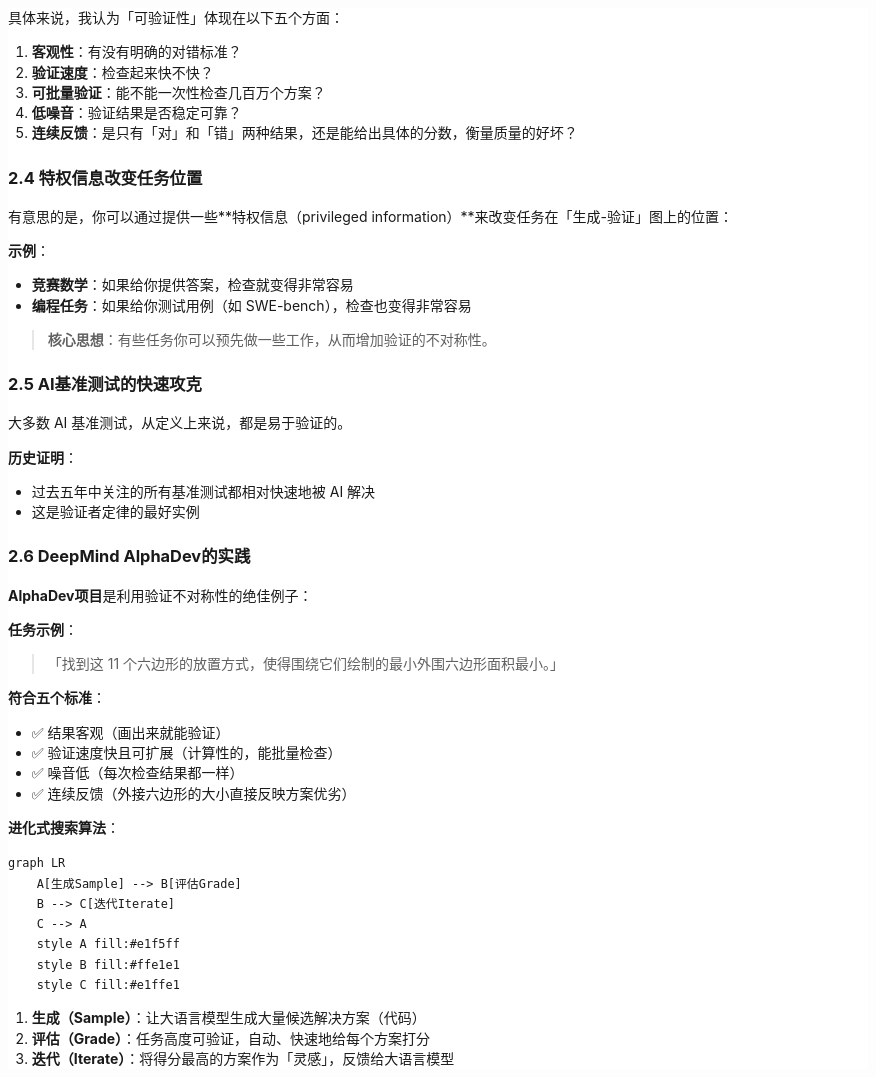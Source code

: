 具体来说，我认为「可验证性」体现在以下五个方面：

1. **客观性**：有没有明确的对错标准？
2. **验证速度**：检查起来快不快？
3. **可批量验证**：能不能一次性检查几百万个方案？
4. **低噪音**：验证结果是否稳定可靠？
5. **连续反馈**：是只有「对」和「错」两种结果，还是能给出具体的分数，衡量质量的好坏？

### 2.4 特权信息改变任务位置

有意思的是，你可以通过提供一些**特权信息（privileged information）**来改变任务在「生成-验证」图上的位置：

**示例**：

- **竞赛数学**：如果给你提供答案，检查就变得非常容易
- **编程任务**：如果给你测试用例（如 SWE-bench），检查也变得非常容易

> **核心思想**：有些任务你可以预先做一些工作，从而增加验证的不对称性。

### 2.5 AI基准测试的快速攻克

大多数 AI 基准测试，从定义上来说，都是易于验证的。

**历史证明**：

- 过去五年中关注的所有基准测试都相对快速地被 AI 解决
- 这是验证者定律的最好实例

### 2.6 DeepMind AlphaDev的实践

**AlphaDev项目**是利用验证不对称性的绝佳例子：

**任务示例**：

> 「找到这 11 个六边形的放置方式，使得围绕它们绘制的最小外围六边形面积最小。」

**符合五个标准**：

- ✅ 结果客观（画出来就能验证）
- ✅ 验证速度快且可扩展（计算性的，能批量检查）
- ✅ 噪音低（每次检查结果都一样）
- ✅ 连续反馈（外接六边形的大小直接反映方案优劣）

**进化式搜索算法**：

```mermaid
graph LR
    A[生成Sample] --> B[评估Grade]
    B --> C[迭代Iterate]
    C --> A
    style A fill:#e1f5ff
    style B fill:#ffe1e1
    style C fill:#e1ffe1
```

1. **生成（Sample）**：让大语言模型生成大量候选解决方案（代码）
2. **评估（Grade）**：任务高度可验证，自动、快速地给每个方案打分
3. **迭代（Iterate）**：将得分最高的方案作为「灵感」，反馈给大语言模型
